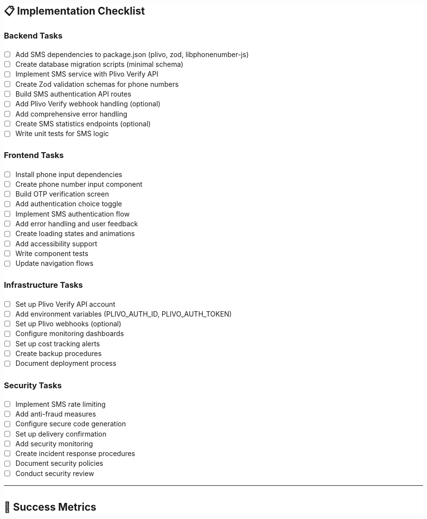 
## **📋 Implementation Checklist**

### **Backend Tasks**
- [ ] Add SMS dependencies to package.json (plivo, zod, libphonenumber-js)
- [ ] Create database migration scripts (minimal schema)
- [ ] Implement SMS service with Plivo Verify API
- [ ] Create Zod validation schemas for phone numbers
- [ ] Build SMS authentication API routes
- [ ] Add Plivo Verify webhook handling (optional)
- [ ] Add comprehensive error handling
- [ ] Create SMS statistics endpoints (optional)
- [ ] Write unit tests for SMS logic

### **Frontend Tasks**
- [ ] Install phone input dependencies
- [ ] Create phone number input component
- [ ] Build OTP verification screen
- [ ] Add authentication choice toggle
- [ ] Implement SMS authentication flow
- [ ] Add error handling and user feedback
- [ ] Create loading states and animations
- [ ] Add accessibility support
- [ ] Write component tests
- [ ] Update navigation flows

### **Infrastructure Tasks**
- [ ] Set up Plivo Verify API account
- [ ] Add environment variables (PLIVO_AUTH_ID, PLIVO_AUTH_TOKEN)
- [ ] Set up Plivo webhooks (optional)
- [ ] Configure monitoring dashboards
- [ ] Set up cost tracking alerts
- [ ] Create backup procedures
- [ ] Document deployment process

### **Security Tasks**
- [ ] Implement SMS rate limiting
- [ ] Add anti-fraud measures
- [ ] Configure secure code generation
- [ ] Set up delivery confirmation
- [ ] Add security monitoring
- [ ] Create incident response procedures
- [ ] Document security policies
- [ ] Conduct security review

---

## **🎯 Success Metrics**
